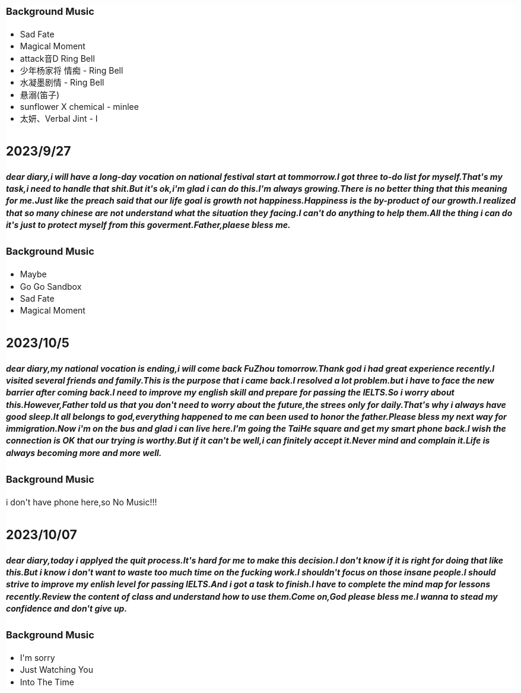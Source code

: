 ### Background Music
 - Sad Fate
 - Magical Moment
 - attack音D Ring Bell
 - 少年杨家将 情痴 - Ring Bell
 - 水凝墨剧情 - Ring Bell
 - 悬溺(笛子)
 - sunflower X chemical - minlee
 - 太妍、Verbal Jint - I

## 2023/9/27
***dear diary,i will have a long-day vocation on national festival start at tommorrow.I got three to-do list for myself.That's my task,i need to handle that shit.But it's ok,i'm glad i can do this.I'm always growing.There is no better thing that this meaning for me.Just like the preach said that our life goal is growth not happiness.Happiness is the by-product of our growth.I realized that so many chinese are not understand what the situation they facing.I can't do anything to help them.All the thing i can do it's just to protect myself from this goverment.Father,plaese bless me.***

### Background Music
 - Maybe
 - Go Go Sandbox
 - Sad Fate
 - Magical Moment

 ## 2023/10/5
 ***dear diary,my national vocation is ending,i will come back FuZhou tomorrow.Thank god i had great experience recently.I visited several friends and family.This is the purpose that i came back.I resolved a lot problem.but i have to face the new barrier after coming back.I need to improve my english skill and prepare for passing the IELTS.So i worry about this.However,Father told us that you don't need to worry about the future,the strees only for daily.That's why i always have good sleep.It all belongs to god,everything happened to me can been used to honor the father.Please bless my next way for immigration.Now i'm on the bus and glad i can live here.I'm going the TaiHe square and get my smart phone back.I wish the connection is OK that our trying is worthy.But if it can't be well,i can finitely accept it.Never mind and complain it.Life is always becoming more and more well.***

 ### Background Music
 i don't have phone here,so No Music!!!

## 2023/10/07
***dear diary,today i applyed the quit process.It's hard for me to make this decision.I don't know if it is right for doing that like this.But i know i don't want to waste too much time on the fucking work.I shouldn't focus on those insane people.I should strive to improve my enlish level for passing IELTS.And i got a task to finish.I have to complete the mind map for lessons recently.Review the content of class and understand how to use them.Come on,God please bless me.I wanna to stead my confidence and don't give up.***

### Background Music
 - I'm sorry
 - Just Watching You
 - Into The Time
